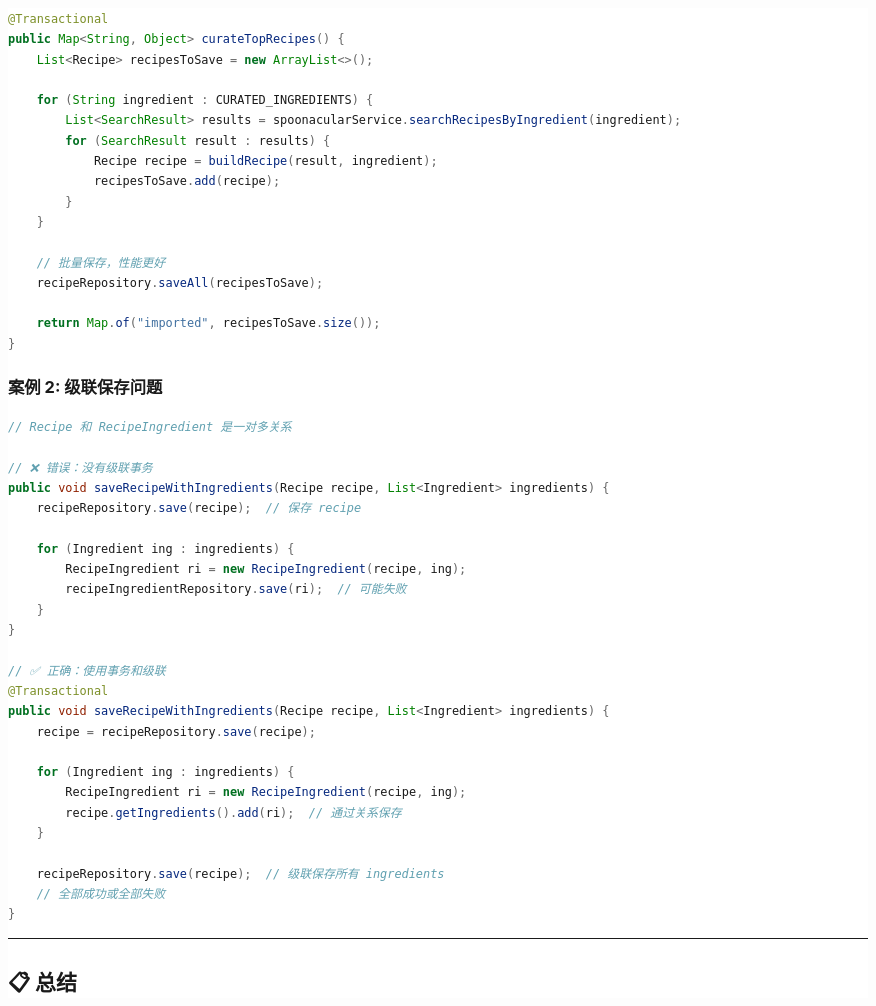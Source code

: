 ```java
@Transactional
public Map<String, Object> curateTopRecipes() {
    List<Recipe> recipesToSave = new ArrayList<>();
    
    for (String ingredient : CURATED_INGREDIENTS) {
        List<SearchResult> results = spoonacularService.searchRecipesByIngredient(ingredient);
        for (SearchResult result : results) {
            Recipe recipe = buildRecipe(result, ingredient);
            recipesToSave.add(recipe);
        }
    }
    
    // 批量保存，性能更好
    recipeRepository.saveAll(recipesToSave);
    
    return Map.of("imported", recipesToSave.size());
}
```

### 案例 2: 级联保存问题

```java
// Recipe 和 RecipeIngredient 是一对多关系

// ❌ 错误：没有级联事务
public void saveRecipeWithIngredients(Recipe recipe, List<Ingredient> ingredients) {
    recipeRepository.save(recipe);  // 保存 recipe
    
    for (Ingredient ing : ingredients) {
        RecipeIngredient ri = new RecipeIngredient(recipe, ing);
        recipeIngredientRepository.save(ri);  // 可能失败
    }
}

// ✅ 正确：使用事务和级联
@Transactional
public void saveRecipeWithIngredients(Recipe recipe, List<Ingredient> ingredients) {
    recipe = recipeRepository.save(recipe);
    
    for (Ingredient ing : ingredients) {
        RecipeIngredient ri = new RecipeIngredient(recipe, ing);
        recipe.getIngredients().add(ri);  // 通过关系保存
    }
    
    recipeRepository.save(recipe);  // 级联保存所有 ingredients
    // 全部成功或全部失败
}
```

---

## 📋 总结
